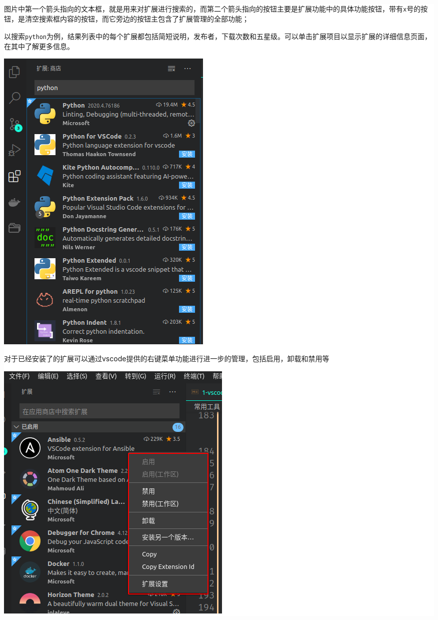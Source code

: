图片中第一个箭头指向的文本框，就是用来对扩展进行搜索的，而第二个箭头指向的按钮主要是扩展功能中的具体功能按钮，带有`x`号的按钮，是清空搜索框内容的按钮，而它旁边的按钮主包含了扩展管理的全部功能；

以搜索`python`为例，结果列表中的每个扩展都包括简短说明，发布者，下载次数和五星级。可以单击扩展项目以显示扩展的详细信息页面，在其中了解更多信息。

![扩展管理演示](./res/017.png)

对于已经安装了的扩展可以通过vscode提供的右键菜单功能进行进一步的管理，包括启用，卸载和禁用等

![已经安装的扩展管理](./res/019.png)
